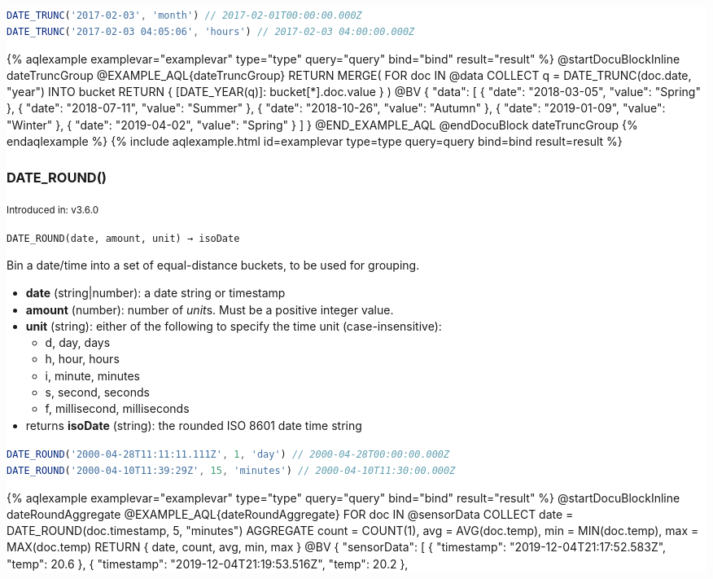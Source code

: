 ```js
DATE_TRUNC('2017-02-03', 'month') // 2017-02-01T00:00:00.000Z
DATE_TRUNC('2017-02-03 04:05:06', 'hours') // 2017-02-03 04:00:00.000Z
```

{% aqlexample examplevar="examplevar" type="type" query="query" bind="bind" result="result" %}
    @startDocuBlockInline dateTruncGroup
    @EXAMPLE_AQL{dateTruncGroup}
    RETURN MERGE(
      FOR doc IN @data
        COLLECT q = DATE_TRUNC(doc.date, "year") INTO bucket
        RETURN { [DATE_YEAR(q)]: bucket[*].doc.value }
    )
    @BV {
    "data": [
      { "date": "2018-03-05", "value": "Spring" },
      { "date": "2018-07-11", "value": "Summer" },
      { "date": "2018-10-26", "value": "Autumn" },
      { "date": "2019-01-09", "value": "Winter" },
      { "date": "2019-04-02", "value": "Spring" }
    ]
    }
    @END_EXAMPLE_AQL
    @endDocuBlock dateTruncGroup
{% endaqlexample %}
{% include aqlexample.html id=examplevar type=type query=query bind=bind result=result %}

### DATE_ROUND()

<small>Introduced in: v3.6.0</small>

`DATE_ROUND(date, amount, unit) → isoDate`

Bin a date/time into a set of equal-distance buckets, to be used for
grouping.

- **date** (string\|number): a date string or timestamp
- **amount** (number): number of *unit*s. Must be a positive integer value.
- **unit** (string): either of the following to specify the time unit (case-insensitive):
  - d, day, days
  - h, hour, hours
  - i, minute, minutes
  - s, second, seconds
  - f, millisecond, milliseconds
- returns **isoDate** (string): the rounded ISO 8601 date time string

```js
DATE_ROUND('2000-04-28T11:11:11.111Z', 1, 'day') // 2000-04-28T00:00:00.000Z
DATE_ROUND('2000-04-10T11:39:29Z', 15, 'minutes') // 2000-04-10T11:30:00.000Z
```

{% aqlexample examplevar="examplevar" type="type" query="query" bind="bind" result="result" %}
    @startDocuBlockInline dateRoundAggregate
    @EXAMPLE_AQL{dateRoundAggregate}
    FOR doc IN @sensorData
      COLLECT
        date = DATE_ROUND(doc.timestamp, 5, "minutes")
      AGGREGATE
        count = COUNT(1),
        avg = AVG(doc.temp),
        min = MIN(doc.temp),
        max = MAX(doc.temp)
      RETURN { date, count, avg, min, max }
    @BV {
    "sensorData": [
      { "timestamp": "2019-12-04T21:17:52.583Z", "temp": 20.6 },
      { "timestamp": "2019-12-04T21:19:53.516Z", "temp": 20.2 },
